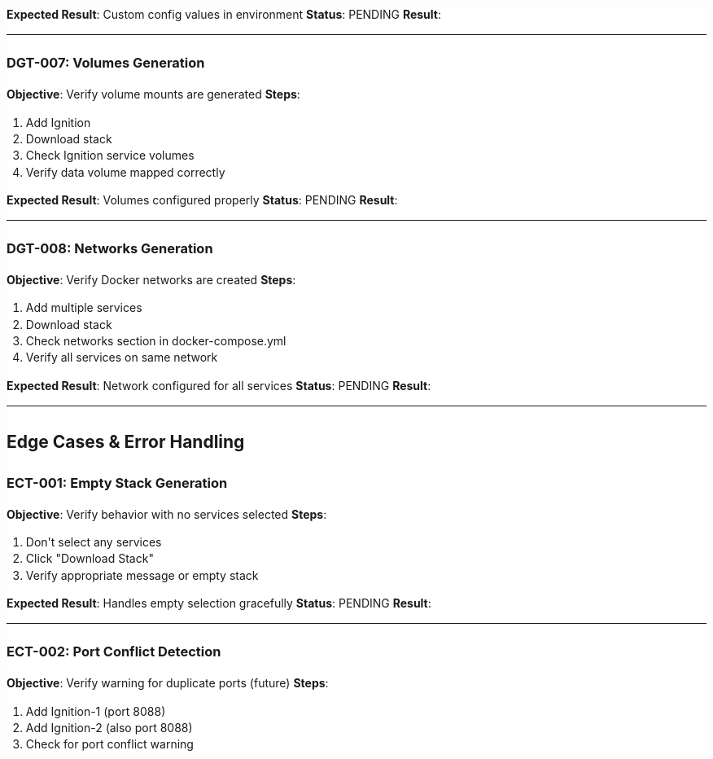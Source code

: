 **Expected Result**: Custom config values in environment
**Status**: PENDING
**Result**:

---

### DGT-007: Volumes Generation
**Objective**: Verify volume mounts are generated
**Steps**:
1. Add Ignition
2. Download stack
3. Check Ignition service volumes
4. Verify data volume mapped correctly

**Expected Result**: Volumes configured properly
**Status**: PENDING
**Result**:

---

### DGT-008: Networks Generation
**Objective**: Verify Docker networks are created
**Steps**:
1. Add multiple services
2. Download stack
3. Check networks section in docker-compose.yml
4. Verify all services on same network

**Expected Result**: Network configured for all services
**Status**: PENDING
**Result**:

---

## Edge Cases & Error Handling

### ECT-001: Empty Stack Generation
**Objective**: Verify behavior with no services selected
**Steps**:
1. Don't select any services
2. Click "Download Stack"
3. Verify appropriate message or empty stack

**Expected Result**: Handles empty selection gracefully
**Status**: PENDING
**Result**:

---

### ECT-002: Port Conflict Detection
**Objective**: Verify warning for duplicate ports (future)
**Steps**:
1. Add Ignition-1 (port 8088)
2. Add Ignition-2 (also port 8088)
3. Check for port conflict warning
